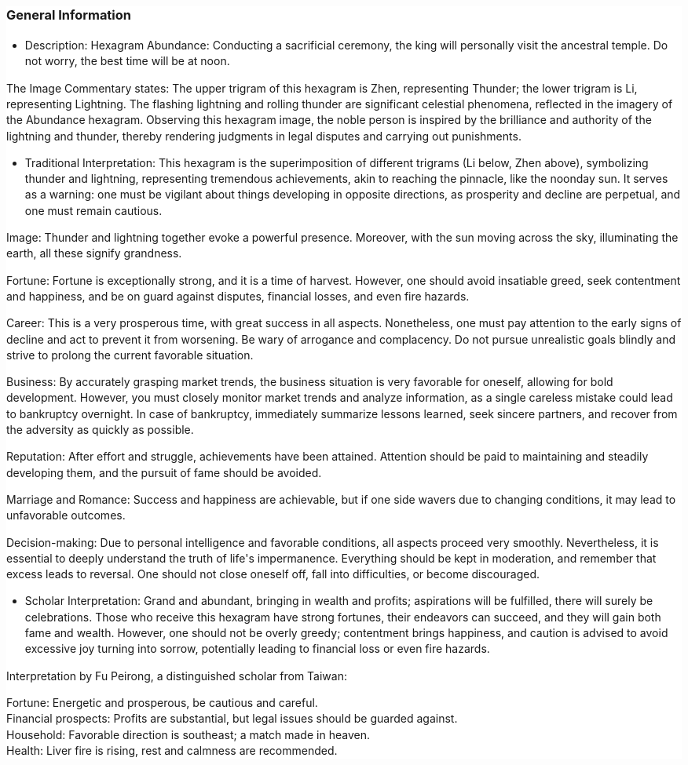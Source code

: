 ### General Information

- Description: Hexagram Abundance: Conducting a sacrificial ceremony, the king will personally visit the ancestral temple. Do not worry, the best time will be at noon.		
		
The Image Commentary states: The upper trigram of this hexagram is Zhen, representing Thunder; the lower trigram is Li, representing Lightning. The flashing lightning and rolling thunder are significant celestial phenomena, reflected in the imagery of the Abundance hexagram. Observing this hexagram image, the noble person is inspired by the brilliance and authority of the lightning and thunder, thereby rendering judgments in legal disputes and carrying out punishments.
- Traditional Interpretation: This hexagram is the superimposition of different trigrams (Li below, Zhen above), symbolizing thunder and lightning, representing tremendous achievements, akin to reaching the pinnacle, like the noonday sun. It serves as a warning: one must be vigilant about things developing in opposite directions, as prosperity and decline are perpetual, and one must remain cautious.		
		
Image: Thunder and lightning together evoke a powerful presence. Moreover, with the sun moving across the sky, illuminating the earth, all these signify grandness.		
		
Fortune: Fortune is exceptionally strong, and it is a time of harvest. However, one should avoid insatiable greed, seek contentment and happiness, and be on guard against disputes, financial losses, and even fire hazards.		
		
Career: This is a very prosperous time, with great success in all aspects. Nonetheless, one must pay attention to the early signs of decline and act to prevent it from worsening. Be wary of arrogance and complacency. Do not pursue unrealistic goals blindly and strive to prolong the current favorable situation.		
		
Business: By accurately grasping market trends, the business situation is very favorable for oneself, allowing for bold development. However, you must closely monitor market trends and analyze information, as a single careless mistake could lead to bankruptcy overnight. In case of bankruptcy, immediately summarize lessons learned, seek sincere partners, and recover from the adversity as quickly as possible.		
		
Reputation: After effort and struggle, achievements have been attained. Attention should be paid to maintaining and steadily developing them, and the pursuit of fame should be avoided.		
		
Marriage and Romance: Success and happiness are achievable, but if one side wavers due to changing conditions, it may lead to unfavorable outcomes.		
		
Decision-making: Due to personal intelligence and favorable conditions, all aspects proceed very smoothly. Nevertheless, it is essential to deeply understand the truth of life's impermanence. Everything should be kept in moderation, and remember that excess leads to reversal. One should not close oneself off, fall into difficulties, or become discouraged.
- Scholar Interpretation: Grand and abundant, bringing in wealth and profits; aspirations will be fulfilled, there will surely be celebrations. Those who receive this hexagram have strong fortunes, their endeavors can succeed, and they will gain both fame and wealth. However, one should not be overly greedy; contentment brings happiness, and caution is advised to avoid excessive joy turning into sorrow, potentially leading to financial loss or even fire hazards.		
		
Interpretation by Fu Peirong, a distinguished scholar from Taiwan:		
		
Fortune: Energetic and prosperous, be cautious and careful.		
Financial prospects: Profits are substantial, but legal issues should be guarded against.		
Household: Favorable direction is southeast; a match made in heaven.		
Health: Liver fire is rising, rest and calmness are recommended.
